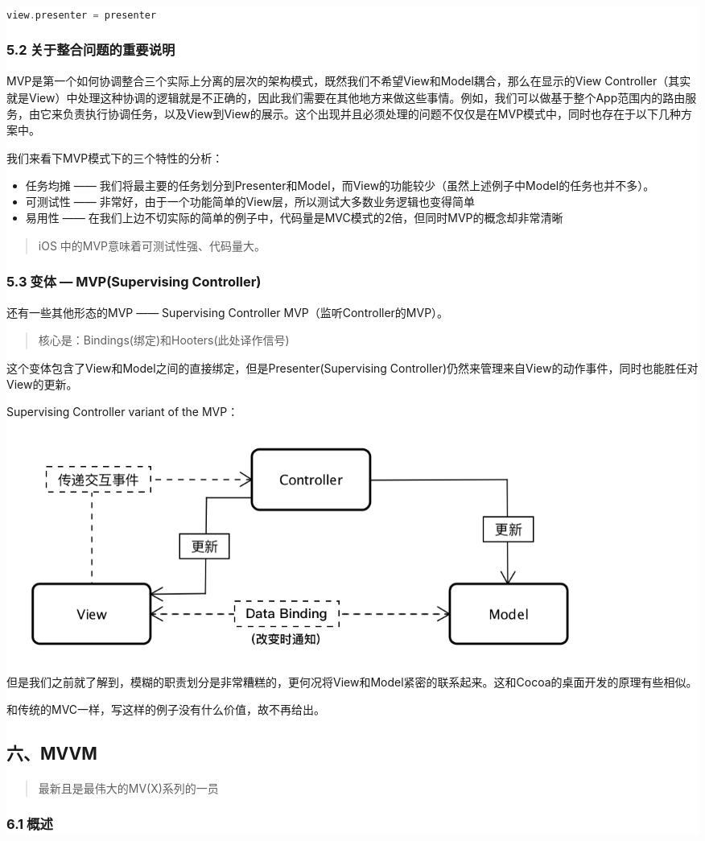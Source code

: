 ```objectivec
view.presenter = presenter
```

### 5.2 关于整合问题的重要说明

MVP是第一个如何协调整合三个实际上分离的层次的架构模式，既然我们不希望View和Model耦合，那么在显示的View Controller（其实就是View）中处理这种协调的逻辑就是不正确的，因此我们需要在其他地方来做这些事情。例如，我们可以做基于整个App范围内的路由服务，由它来负责执行协调任务，以及View到View的展示。这个出现并且必须处理的问题不仅仅是在MVP模式中，同时也存在于以下几种方案中。

我们来看下MVP模式下的三个特性的分析：

- 任务均摊 —— 我们将最主要的任务划分到Presenter和Model，而View的功能较少（虽然上述例子中Model的任务也并不多）。
- 可测试性 —— 非常好，由于一个功能简单的View层，所以测试大多数业务逻辑也变得简单
- 易用性 —— 在我们上边不切实际的简单的例子中，代码量是MVC模式的2倍，但同时MVP的概念却非常清晰

> iOS 中的MVP意味着可测试性强、代码量大。

### 5.3 变体 — MVP(Supervising Controller)

还有一些其他形态的MVP —— Supervising Controller MVP（监听Controller的MVP）。

> 核心是：Bindings(绑定)和Hooters(此处译作信号)

这个变体包含了View和Model之间的直接绑定，但是Presenter(Supervising Controller)仍然来管理来自View的动作事件，同时也能胜任对View的更新。

Supervising Controller variant of the MVP：

<img src="/images/pattern/07.png" alt="" style="zoom:75%;" />

但是我们之前就了解到，模糊的职责划分是非常糟糕的，更何况将View和Model紧密的联系起来。这和Cocoa的桌面开发的原理有些相似。

和传统的MVC一样，写这样的例子没有什么价值，故不再给出。

## 六、MVVM

> 最新且是最伟大的MV(X)系列的一员

### 6.1 概述
